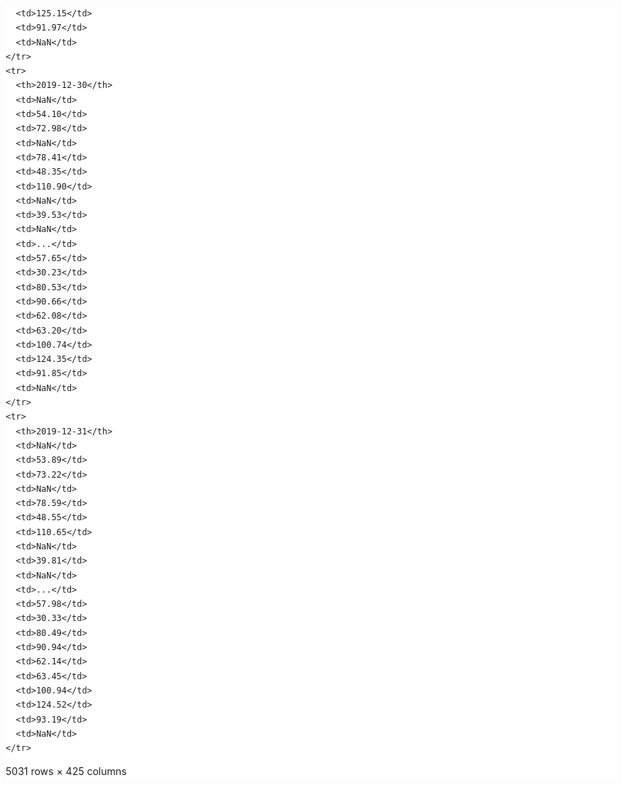       <td>125.15</td>
      <td>91.97</td>
      <td>NaN</td>
    </tr>
    <tr>
      <th>2019-12-30</th>
      <td>NaN</td>
      <td>54.10</td>
      <td>72.98</td>
      <td>NaN</td>
      <td>78.41</td>
      <td>48.35</td>
      <td>110.90</td>
      <td>NaN</td>
      <td>39.53</td>
      <td>NaN</td>
      <td>...</td>
      <td>57.65</td>
      <td>30.23</td>
      <td>80.53</td>
      <td>90.66</td>
      <td>62.08</td>
      <td>63.20</td>
      <td>100.74</td>
      <td>124.35</td>
      <td>91.85</td>
      <td>NaN</td>
    </tr>
    <tr>
      <th>2019-12-31</th>
      <td>NaN</td>
      <td>53.89</td>
      <td>73.22</td>
      <td>NaN</td>
      <td>78.59</td>
      <td>48.55</td>
      <td>110.65</td>
      <td>NaN</td>
      <td>39.81</td>
      <td>NaN</td>
      <td>...</td>
      <td>57.98</td>
      <td>30.33</td>
      <td>80.49</td>
      <td>90.94</td>
      <td>62.14</td>
      <td>63.45</td>
      <td>100.94</td>
      <td>124.52</td>
      <td>93.19</td>
      <td>NaN</td>
    </tr>
  </tbody>
</table>
<p>5031 rows × 425 columns</p>
</div>
